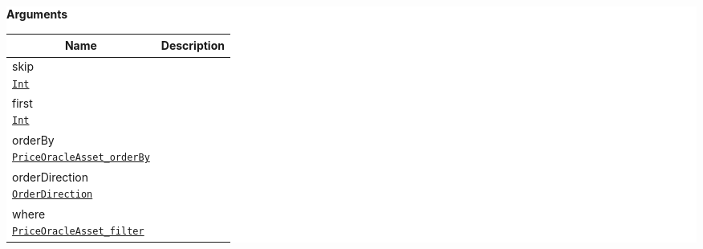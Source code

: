 
<p style={{ marginBottom: "0.4em" }}><strong>Arguments</strong></p>

<table>
<thead><tr><th>Name</th><th>Description</th></tr></thead>
<tbody>
<tr>
<td>
skip<br />
<a href="/docs/Harmony-v3/scalars#int"><code>Int</code></a>
</td>
<td>

</td>
</tr>
<tr>
<td>
first<br />
<a href="/docs/Harmony-v3/scalars#int"><code>Int</code></a>
</td>
<td>

</td>
</tr>
<tr>
<td>
orderBy<br />
<a href="/docs/Harmony-v3/enums#priceoracleasset_orderby"><code>PriceOracleAsset_orderBy</code></a>
</td>
<td>

</td>
</tr>
<tr>
<td>
orderDirection<br />
<a href="/docs/Harmony-v3/enums#orderdirection"><code>OrderDirection</code></a>
</td>
<td>

</td>
</tr>
<tr>
<td>
where<br />
<a href="/docs/Harmony-v3/inputObjects#priceoracleasset_filter"><code>PriceOracleAsset_filter</code></a>
</td>
<td>

</td>
</tr>
</tbody>
</table>
